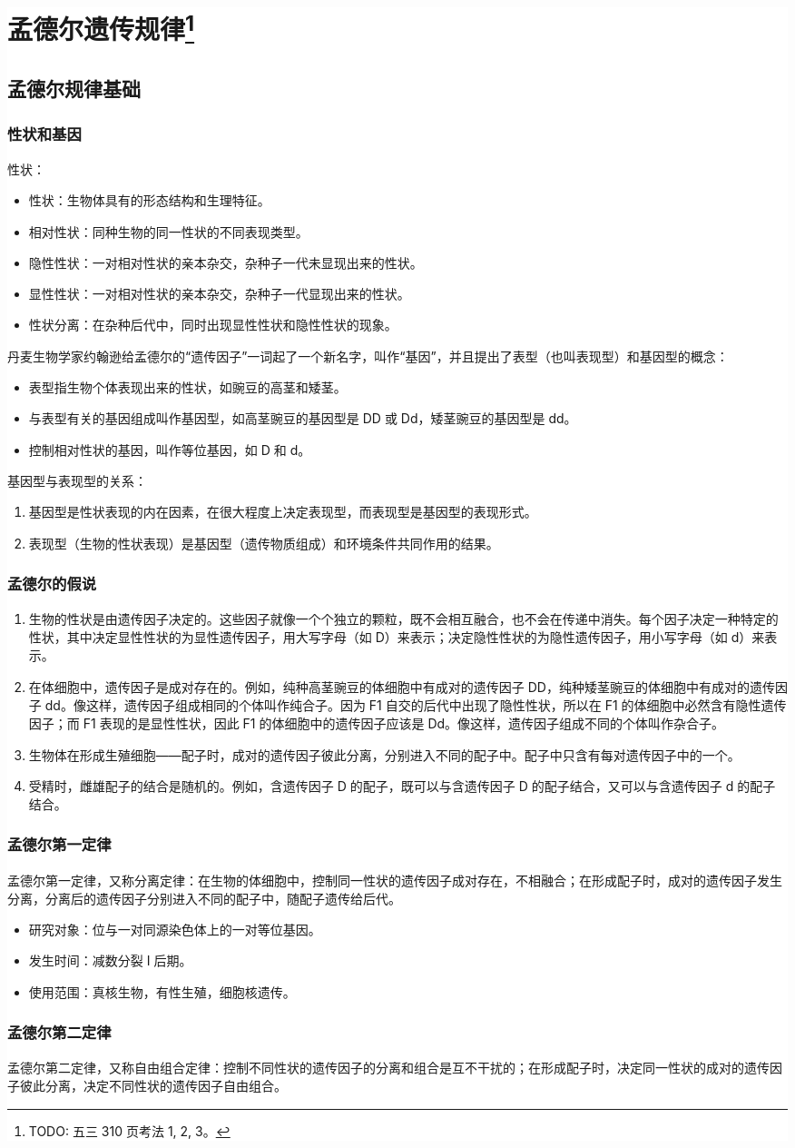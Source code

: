# 孟德尔遗传规律[^todo]

## 孟德尔规律基础

### 性状和基因

性状：

- 性状：生物体具有的形态结构和生理特征。

- 相对性状：同种生物的同一性状的不同表现类型。

- 隐性性状：一对相对性状的亲本杂交，杂种子一代未显现出来的性状。

- 显性性状：一对相对性状的亲本杂交，杂种子一代显现出来的性状。

- 性状分离：在杂种后代中，同时出现显性性状和隐性性状的现象。

丹麦生物学家约翰逊给孟德尔的“遗传因子”一词起了一个新名字，叫作“基因”，并且提出了表型（也叫表现型）和基因型的概念：

- 表型指生物个体表现出来的性状，如豌豆的高茎和矮茎。

- 与表型有关的基因组成叫作基因型，如高茎豌豆的基因型是 DD 或 Dd，矮茎豌豆的基因型是 dd。

- 控制相对性状的基因，叫作等位基因，如 D 和 d。

基因型与表现型的关系：

1. 基因型是性状表现的内在因素，在很大程度上决定表现型，而表现型是基因型的表现形式。

2. 表现型（生物的性状表现）是基因型（遗传物质组成）和环境条件共同作用的结果。

### 孟德尔的假说

1. 生物的性状是由遗传因子决定的。这些因子就像一个个独立的颗粒，既不会相互融合，也不会在传递中消失。每个因子决定一种特定的性状，其中决定显性性状的为显性遗传因子，用大写字母（如 D）来表示；决定隐性性状的为隐性遗传因子，用小写字母（如 d）来表示。

2. 在体细胞中，遗传因子是成对存在的。例如，纯种高茎豌豆的体细胞中有成对的遗传因子 DD，纯种矮茎豌豆的体细胞中有成对的遗传因子 dd。像这样，遗传因子组成相同的个体叫作纯合子。因为 F1 自交的后代中出现了隐性性状，所以在 F1 的体细胞中必然含有隐性遗传因子；而 F1 表现的是显性性状，因此 F1 的体细胞中的遗传因子应该是 Dd。像这样，遗传因子组成不同的个体叫作杂合子。

3. 生物体在形成生殖细胞——配子时，成对的遗传因子彼此分离，分别进入不同的配子中。配子中只含有每对遗传因子中的一个。

4. 受精时，雌雄配子的结合是随机的。例如，含遗传因子 D 的配子，既可以与含遗传因子 D 的配子结合，又可以与含遗传因子 d 的配子结合。

### 孟德尔第一定律

孟德尔第一定律，又称分离定律：在生物的体细胞中，控制同一性状的遗传因子成对存在，不相融合；在形成配子时，成对的遗传因子发生分离，分离后的遗传因子分别进入不同的配子中，随配子遗传给后代。

- 研究对象：位与一对同源染色体上的一对等位基因。

- 发生时间：减数分裂 I 后期。

- 使用范围：真核生物，有性生殖，细胞核遗传。

### 孟德尔第二定律

孟德尔第二定律，又称自由组合定律：控制不同性状的遗传因子的分离和组合是互不干扰的；在形成配子时，决定同一性状的成对的遗传因子彼此分离，决定不同性状的遗传因子自由组合。


[^todo]: TODO: 五三 310 页考法 1, 2, 3。